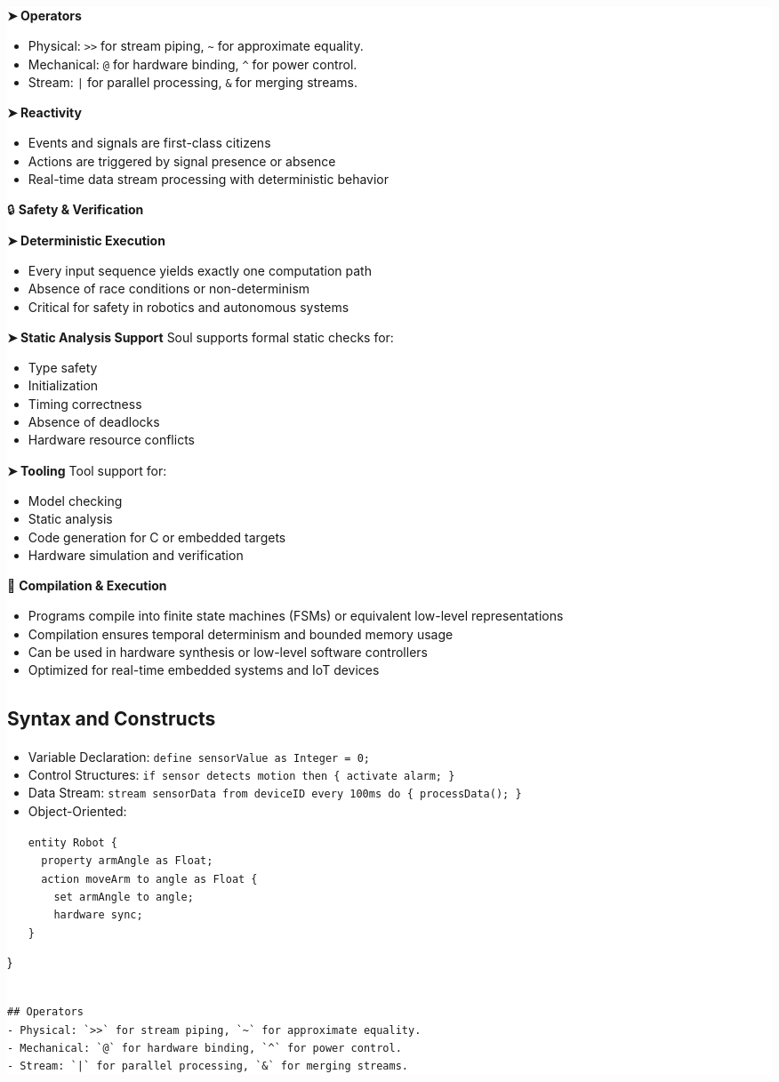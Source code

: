 **➤ Operators**
- Physical: `>>` for stream piping, `~` for approximate equality.
- Mechanical: `@` for hardware binding, `^` for power control.
- Stream: `|` for parallel processing, `&` for merging streams.

**➤ Reactivity**
- Events and signals are first-class citizens
- Actions are triggered by signal presence or absence
- Real-time data stream processing with deterministic behavior

🔒 **Safety & Verification**

**➤ Deterministic Execution**
- Every input sequence yields exactly one computation path
- Absence of race conditions or non-determinism
- Critical for safety in robotics and autonomous systems

**➤ Static Analysis Support**
Soul supports formal static checks for:
- Type safety
- Initialization
- Timing correctness
- Absence of deadlocks
- Hardware resource conflicts

**➤ Tooling**
Tool support for:
- Model checking
- Static analysis
- Code generation for C or embedded targets
- Hardware simulation and verification

🔄 **Compilation & Execution**
- Programs compile into finite state machines (FSMs) or equivalent low-level representations
- Compilation ensures temporal determinism and bounded memory usage
- Can be used in hardware synthesis or low-level software controllers
- Optimized for real-time embedded systems and IoT devices

## Syntax and Constructs
- Variable Declaration: `define sensorValue as Integer = 0;`
- Control Structures: `if sensor detects motion then { activate alarm; }`
- Data Stream: `stream sensorData from deviceID every 100ms do { processData(); }`
- Object-Oriented: 
  ```
  entity Robot {
    property armAngle as Float;
    action moveArm to angle as Float {
      set armAngle to angle;
      hardware sync;
  }
}
```

## Operators
- Physical: `>>` for stream piping, `~` for approximate equality.
- Mechanical: `@` for hardware binding, `^` for power control.
- Stream: `|` for parallel processing, `&` for merging streams.
